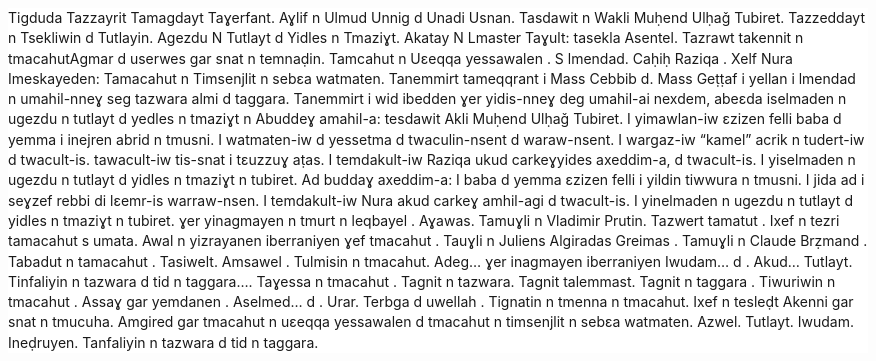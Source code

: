 Tigduda Tazzayrit Tamagdayt Taɣerfant.
Aɣlif n Ulmud Unnig d Unadi Usnan.
Tasdawit n Wakli Muḥend Ulḥaǧ Tubiret.
Tazzeddayt n Tsekliwin d Tutlayin.
Agezdu N Tutlayt d Yidles n Tmaziɣt.
Akatay N Lmaster Taɣult: tasekla Asentel.
Tazrawt takennit n tmacahutAgmar d userwes gar snat n temnaḍin.
Tamcahut n Uɛeqqa yessawalen .
S lmendad.
Caḥiḥ Raziqa .
Xelf Nura Imeskayeden:
Tamacahut n Timsenjlit n sebɛa watmaten.
Tanemmirt tameqqrant i Mass Cebbib d.
Mass Geṭṭaf i yellan i lmendad n umahil-nneɣ seg tazwara almi d taggara.
Tanemmirt i wid ibedden ɣer yidis-nneɣ
deg umahil-ai nexdem, abeɛda iselmaden n
ugezdu n tutlayt d yedles n tmaziɣt n Abuddeɣ amahil-a:
tesdawit Akli Muḥend Ulḥaǧ Tubiret.
I yimawlan-iw ɛzizen felli baba d yemma i inejren abrid n tmusni.
I watmaten-iw d yessetma d twaculin-nsent d waraw-nsent.
I wargaz-iw “kamel” acrik n tudert-iw d twacult-is.
tawacult-iw tis-snat i tɛuzzuɣ aṭas.
I temdakult-iw Raziqa ukud carkeɣyides axeddim-a, d twacult-is.
I yiselmaden n ugezdu n tutlayt d yidles n tmaziɣt n tubiret.
Ad buddaɣ axeddim-a:
I baba d yemma ɛzizen felli i yildin tiwwura n tmusni.
I jida ad i seɣzef rebbi di lɛemr-is warraw-nsen.
I temdakult-iw Nura akud carkeɣ amhil-agi d twacult-is.
I yinelmaden n ugezdu n tutlayt d yidles n tmaziɣt n tubiret.
ɣer yinagmayen n tmurt n leqbayel .
Aɣawas.
Tamuɣli n Vladimir Prutin.
Tazwert tamatut .
Ixef n tezri tamacahut s umata.
Awal n yizrayanen iberraniyen ɣef tmacahut .
Tauɣli n Juliens Algiradas Greimas .
Tamuɣli n Claude Brẓmand .
Tabadut n tamacahut .
Tasiwelt.
Amsawel .
Tulmisin n tmacahut.
Adeg…
ɣer inagmayen iberraniyen
Iwudam… d .
Akud… 
Tutlayt.
Tinfaliyin n tazwara d tid n taggara….
Taɣessa n tmacahut .
Tagnit n tazwara.
Tagnit talemmast.
Tagnit n taggara .
Tiwuriwin n tmacahut .
Assaɣ gar yemdanen .
Aselmed… d .
Urar.
Terbga d uwellah .
Tignatin n tmenna n tmacahut.
Ixef n tesleḍt Akenni gar snat n tmucuha.
Amgired gar tmacahut n uɛeqqa yessawalen d tmacahut n timsenjlit n sebɛa watmaten.
Azwel.
Tutlayt.
Iwudam.
Ineḍruyen.
Tanfaliyin n tazwara d tid n taggara.